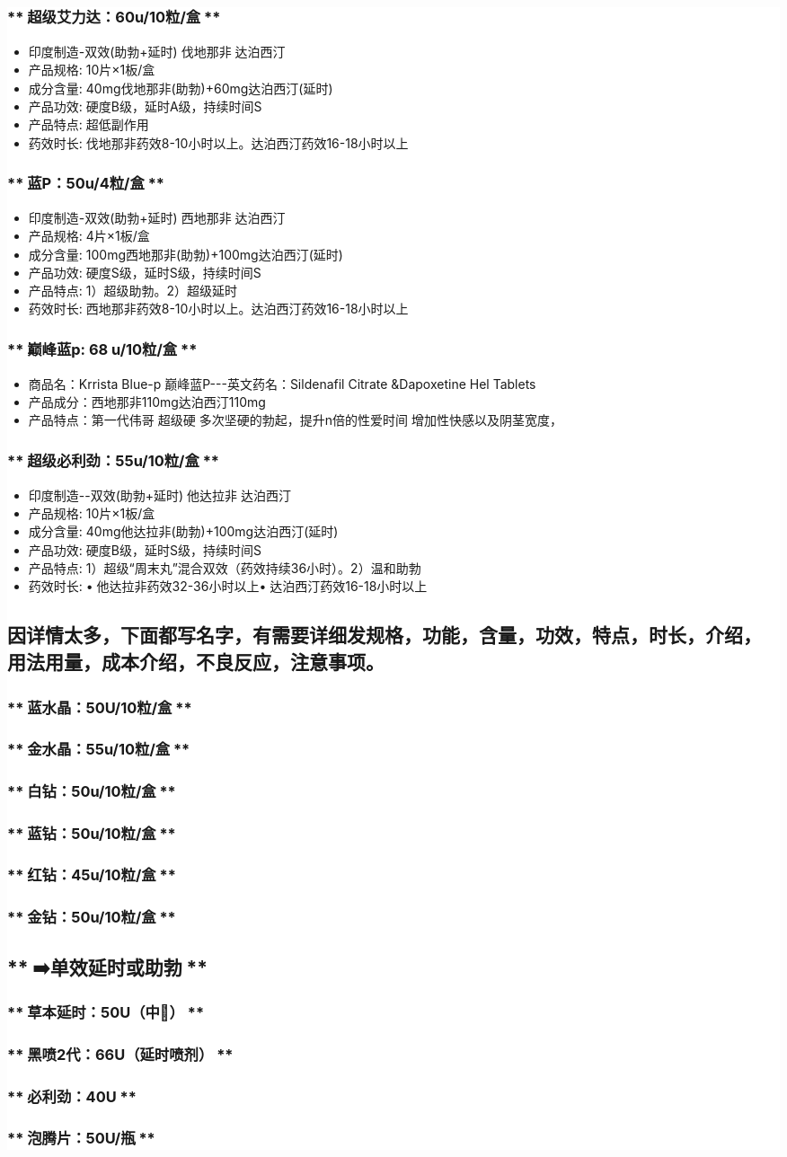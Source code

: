 ###  ** 超级艾力达：60u/10粒/盒   **
-  印度制造-双效(助勃+延时) 伐地那非 达泊西汀 
-  产品规格: 10片×1板/盒
-  成分含量: 40mg伐地那非(助勃)+60mg达泊西汀(延时)
-  产品功效: 硬度B级，延时A级，持续时间S
-  产品特点: 超低副作用
-  药效时长: 伐地那非药效8-10小时以上。达泊西汀药效16-18小时以上

###  ** 蓝P：50u/4粒/盒   **
-  印度制造-双效(助勃+延时) 西地那非 达泊西汀 
-  产品规格: 4片×1板/盒
-  成分含量: 100mg西地那非(助勃)+100mg达泊西汀(延时)
-  产品功效: 硬度S级，延时S级，持续时间S
-  产品特点: 1）超级助勃。2）超级延时
-  药效时长:  西地那非药效8-10小时以上。达泊西汀药效16-18小时以上

###  ** 巅峰蓝p: 68 u/10粒/盒  **
-  商品名：Krrista Blue-p 巅峰蓝P---英文药名：Sildenafil Citrate &Dapoxetine Hel Tablets
-  产品成分：西地那非110mg达泊西汀110mg
-  产品特点：第一代伟哥 超级硬 多次坚硬的勃起，提升n倍的性爱时间 增加性快感以及阴茎宽度，

###  ** 超级必利劲：55u/10粒/盒   **
-  印度制造--双效(助勃+延时) 他达拉非 达泊西汀 
-  产品规格: 10片×1板/盒
-  成分含量: 40mg他达拉非(助勃)+100mg达泊西汀(延时)
-  产品功效: 硬度B级，延时S级，持续时间S
-  产品特点: 1）超级“周末丸”混合双效（药效持续36小时）。2）温和助勃
-  药效时长: • 他达拉非药效32-36小时以上• 达泊西汀药效16-18小时以上

## 因详情太多，下面都写名字，有需要详细发规格，功能，含量，功效，特点，时长，介绍，用法用量，成本介绍，不良反应，注意事项。

###  ** 蓝水晶：50U/10粒/盒  **
###  ** 金水晶：55u/10粒/盒   **
###  ** 白钻：50u/10粒/盒   **
###  ** 蓝钻：50u/10粒/盒   **
###  ** 红钻：45u/10粒/盒   **
###  ** 金钻：50u/10粒/盒   **

##  ** ➡️单效延时或助勃  **
###  ** 草本延时：50U（中💊）  **
###  ** 黑喷2代：66U（延时喷剂）  **
###  ** 必利劲：40U   **
###  ** 泡腾片：50U/瓶   **
